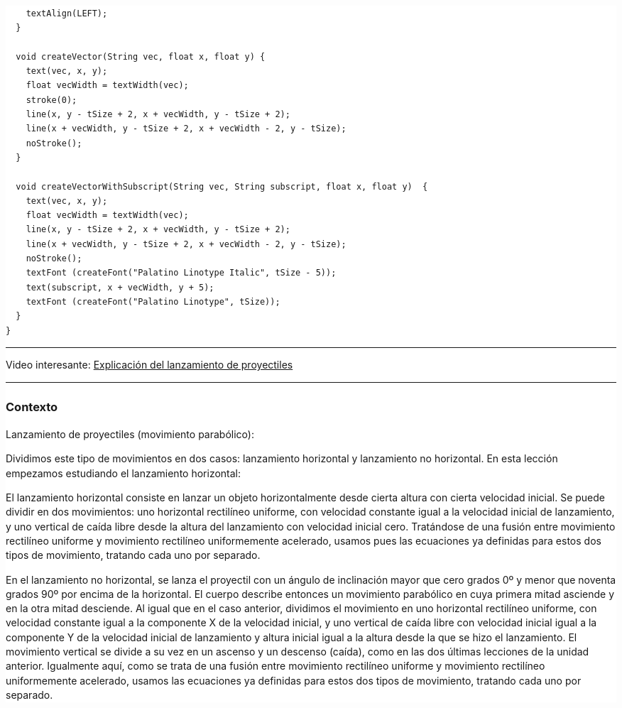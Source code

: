 ```
    textAlign(LEFT);
  }

  void createVector(String vec, float x, float y) {
    text(vec, x, y);
    float vecWidth = textWidth(vec);
    stroke(0);
    line(x, y - tSize + 2, x + vecWidth, y - tSize + 2);
    line(x + vecWidth, y - tSize + 2, x + vecWidth - 2, y - tSize);
    noStroke();
  }
  
  void createVectorWithSubscript(String vec, String subscript, float x, float y)  {
    text(vec, x, y);
    float vecWidth = textWidth(vec);
    line(x, y - tSize + 2, x + vecWidth, y - tSize + 2);
    line(x + vecWidth, y - tSize + 2, x + vecWidth - 2, y - tSize);
    noStroke();
    textFont (createFont("Palatino Linotype Italic", tSize - 5));
    text(subscript, x + vecWidth, y + 5);
    textFont (createFont("Palatino Linotype", tSize));
  }
}

```
- - - - - - 
Video interesante: [Explicación del lanzamiento de proyectiles][2]

[2]: https://www.youtube.com/watch?v=1b_3rncl4fU
- - - - - -
### Contexto

Lanzamiento de proyectiles (movimiento parabólico):

Dividimos este tipo de movimientos en dos casos: lanzamiento horizontal y lanzamiento no horizontal. En esta lección empezamos estudiando el lanzamiento horizontal:

El lanzamiento horizontal consiste en lanzar un objeto horizontalmente desde cierta altura con cierta velocidad inicial. Se puede dividir en dos movimientos: uno horizontal rectilíneo uniforme, con velocidad constante igual a la velocidad inicial de lanzamiento, y uno vertical de caída libre desde la altura del lanzamiento con velocidad inicial cero. Tratándose de una fusión entre movimiento rectilíneo uniforme y movimiento rectilíneo uniformemente acelerado, usamos pues las ecuaciones ya definidas para estos dos tipos de movimiento, tratando cada uno por separado.

En el lanzamiento no horizontal, se lanza el proyectil con un ángulo de inclinación mayor que cero grados 0º y menor que noventa grados 90º por encima de la horizontal. El cuerpo describe entonces un movimiento parabólico en cuya primera mitad asciende y en la otra mitad desciende. Al igual que en el caso anterior, dividimos el movimiento en uno horizontal rectilíneo uniforme, con velocidad constante igual a la componente X de la velocidad inicial, y uno vertical de caída libre con velocidad inicial igual a la componente Y de la velocidad inicial de lanzamiento y altura inicial igual a la altura desde la que se hizo el lanzamiento. El movimiento vertical se divide a su vez en un ascenso y un descenso (caída), como en las dos últimas lecciones de la unidad anterior. Igualmente aquí, como se trata de una fusión entre movimiento rectilíneo uniforme y movimiento rectilíneo uniformemente acelerado, usamos las ecuaciones ya definidas para estos dos tipos de movimiento, tratando cada uno por separado.


[1]: https://www.tareasplus.com/Cinematica/Lanzamiento-de-proyectiles-movimiento-parabolico/Cristian-Giraldo370